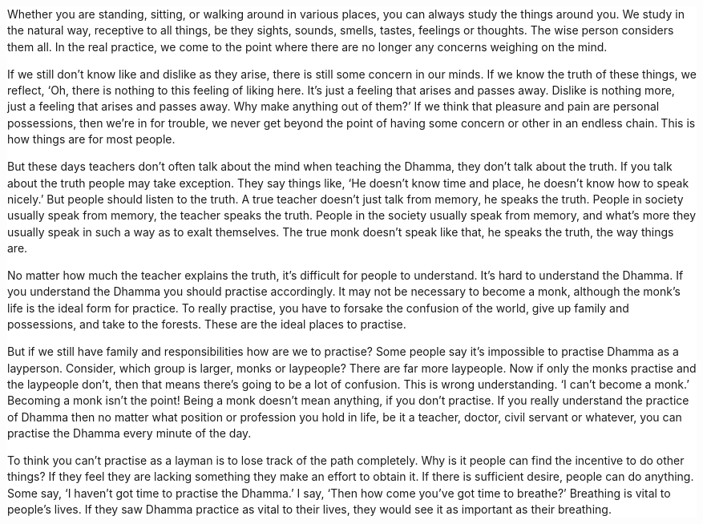 Whether you are standing, sitting, or walking around in various places,
you can always study the things around you. We study in the natural way,
receptive to all things, be they sights, sounds, smells, tastes,
feelings or thoughts. The wise person considers them all. In the real
practice, we come to the point where there are no longer any concerns
weighing on the mind.

If we still don’t know like and dislike as they arise, there is still
some concern in our minds. If we know the truth of these things, we
reflect, ‘Oh, there is nothing to this feeling of liking here. It’s just
a feeling that arises and passes away. Dislike is nothing more, just a
feeling that arises and passes away. Why make anything out of them?’ If
we think that pleasure and pain are personal possessions, then we’re in
for trouble, we never get beyond the point of having some concern or
other in an endless chain. This is how things are for most people.

But these days teachers don’t often talk about the mind when teaching
the Dhamma, they don’t talk about the truth. If you talk about the truth
people may take exception. They say things like, ‘He doesn’t know time
and place, he doesn’t know how to speak nicely.’ But people should
listen to the truth. A true teacher doesn’t just talk from memory, he
speaks the truth. People in society usually speak from memory, the
teacher speaks the truth. People in the society usually speak from
memory, and what’s more they usually speak in such a way as to exalt
themselves. The true monk doesn’t speak like that, he speaks the truth,
the way things are.

No matter how much the teacher explains the truth, it’s difficult for
people to understand. It’s hard to understand the Dhamma. If you
understand the Dhamma you should practise accordingly. It may not be
necessary to become a monk, although the monk’s life is the ideal form
for practice. To really practise, you have to forsake the confusion of
the world, give up family and possessions, and take to the forests.
These are the ideal places to practise.

But if we still have family and responsibilities how are we to practise?
Some people say it’s impossible to practise Dhamma as a layperson.
Consider, which group is larger, monks or laypeople? There are far more
laypeople. Now if only the monks practise and the laypeople don’t, then
that means there’s going to be a lot of confusion. This is wrong
understanding. ‘I can’t become a monk.’ Becoming a monk isn’t the point!
Being a monk doesn’t mean anything, if you don’t practise. If you really
understand the practice of Dhamma then no matter what position or
profession you hold in life, be it a teacher, doctor, civil servant or
whatever, you can practise the Dhamma every minute of the day.

To think you can’t practise as a layman is to lose track of the path
completely. Why is it people can find the incentive to do other things?
If they feel they are lacking something they make an effort to obtain
it. If there is sufficient desire, people can do anything. Some say, ‘I
haven’t got time to practise the Dhamma.’ I say, ‘Then how come you’ve
got time to breathe?’ Breathing is vital to people’s lives. If they saw
Dhamma practice as vital to their lives, they would see it as important
as their breathing.
